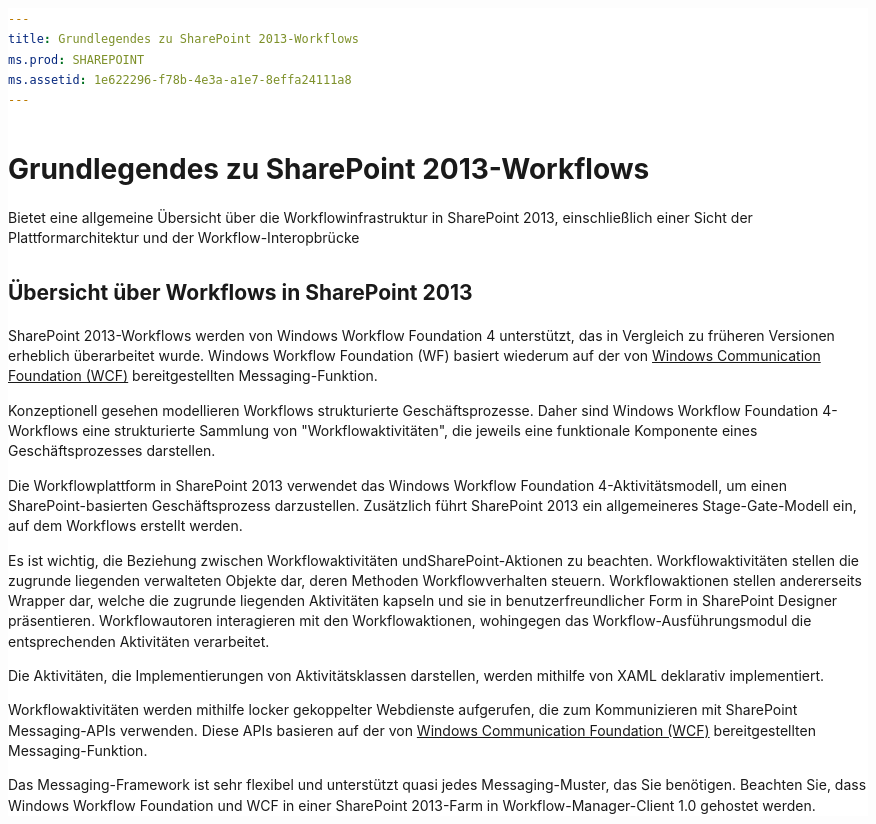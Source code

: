 ```yaml
---
title: Grundlegendes zu SharePoint 2013-Workflows
ms.prod: SHAREPOINT
ms.assetid: 1e622296-f78b-4e3a-a1e7-8effa24111a8
---
```



# Grundlegendes zu SharePoint 2013-Workflows
Bietet eine allgemeine Übersicht über die Workflowinfrastruktur in SharePoint 2013, einschließlich einer Sicht der Plattformarchitektur und der Workflow-Interopbrücke
## Übersicht über Workflows in SharePoint 2013
<a name="bkm_overview"> </a>

SharePoint 2013-Workflows werden von Windows Workflow Foundation 4 unterstützt, das in Vergleich zu früheren Versionen erheblich überarbeitet wurde. Windows Workflow Foundation (WF) basiert wiederum auf der von  [Windows Communication Foundation (WCF)](http://msdn.microsoft.com/de-de/library/vstudio/ms735119%28v=vs.90%29.aspx) bereitgestellten Messaging-Funktion.
  
    
    
Konzeptionell gesehen modellieren Workflows strukturierte Geschäftsprozesse. Daher sind Windows Workflow Foundation 4-Workflows eine strukturierte Sammlung von "Workflowaktivitäten", die jeweils eine funktionale Komponente eines Geschäftsprozesses darstellen.
  
    
    
Die Workflowplattform in SharePoint 2013 verwendet das Windows Workflow Foundation 4-Aktivitätsmodell, um einen SharePoint-basierten Geschäftsprozess darzustellen. Zusätzlich führt SharePoint 2013 ein allgemeineres Stage-Gate-Modell ein, auf dem Workflows erstellt werden.
  
    
    
Es ist wichtig, die Beziehung zwischen Workflowaktivitäten undSharePoint-Aktionen zu beachten. Workflowaktivitäten stellen die zugrunde liegenden verwalteten Objekte dar, deren Methoden Workflowverhalten steuern. Workflowaktionen stellen andererseits Wrapper dar, welche die zugrunde liegenden Aktivitäten kapseln und sie in benutzerfreundlicher Form in SharePoint Designer präsentieren. Workflowautoren interagieren mit den Workflowaktionen, wohingegen das Workflow-Ausführungsmodul die entsprechenden Aktivitäten verarbeitet.
  
    
    
Die Aktivitäten, die Implementierungen von Aktivitätsklassen darstellen, werden mithilfe von XAML deklarativ implementiert.
  
    
    
Workflowaktivitäten werden mithilfe locker gekoppelter Webdienste aufgerufen, die zum Kommunizieren mit SharePoint Messaging-APIs verwenden. Diese APIs basieren auf der von  [Windows Communication Foundation (WCF)](http://msdn.microsoft.com/de-de/library/vstudio/ms735119%28v=vs.90%29.aspx) bereitgestellten Messaging-Funktion.
  
    
    
Das Messaging-Framework ist sehr flexibel und unterstützt quasi jedes Messaging-Muster, das Sie benötigen. Beachten Sie, dass Windows Workflow Foundation und WCF in einer SharePoint 2013-Farm in Workflow-Manager-Client 1.0 gehostet werden.
  